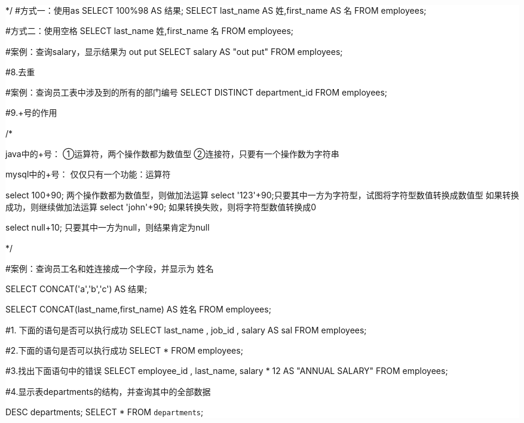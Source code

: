  */
 #方式一：使用as
SELECT 100%98 AS 结果;
SELECT last_name AS 姓,first_name AS 名 FROM employees;

#方式二：使用空格
SELECT last_name 姓,first_name 名 FROM employees;

#案例：查询salary，显示结果为 out put
SELECT salary AS "out put" FROM employees;

#8.去重

#案例：查询员工表中涉及到的所有的部门编号
SELECT DISTINCT department_id FROM employees;

#9.+号的作用

/*

java中的+号：
①运算符，两个操作数都为数值型
②连接符，只要有一个操作数为字符串

mysql中的+号：
仅仅只有一个功能：运算符

select 100+90; 两个操作数都为数值型，则做加法运算
select '123'+90;只要其中一方为字符型，试图将字符型数值转换成数值型
如果转换成功，则继续做加法运算
select 'john'+90; 如果转换失败，则将字符型数值转换成0

select null+10; 只要其中一方为null，则结果肯定为null

*/

#案例：查询员工名和姓连接成一个字段，并显示为 姓名

SELECT CONCAT('a','b','c') AS 结果;

SELECT
CONCAT(last_name,first_name) AS 姓名
FROM
employees;

#1. 下面的语句是否可以执行成功
SELECT last_name , job_id , salary AS sal
FROM employees;

#2.下面的语句是否可以执行成功
SELECT * FROM employees;

#3.找出下面语句中的错误
SELECT employee_id , last_name,
salary * 12 AS "ANNUAL SALARY"
FROM employees;

#4.显示表departments的结构，并查询其中的全部数据

DESC departments;
SELECT * FROM `departments`;
